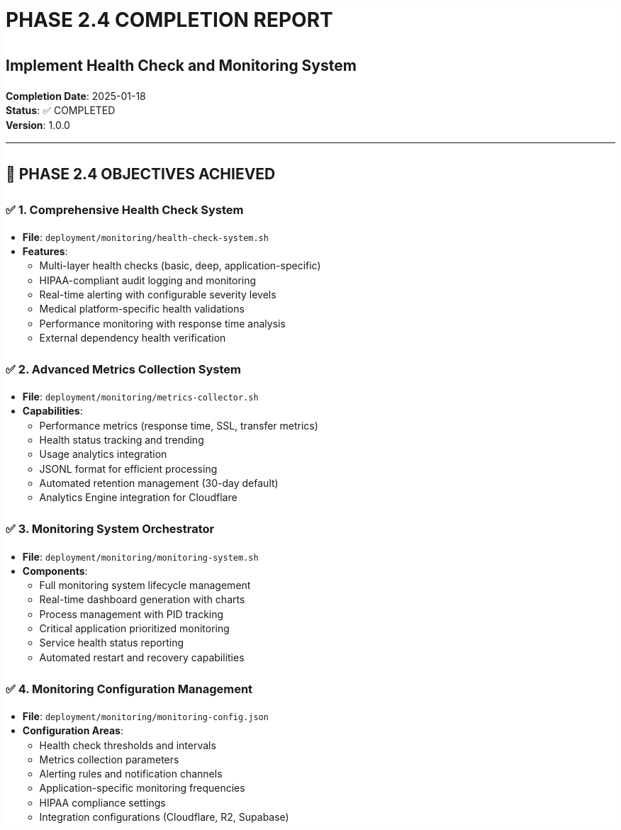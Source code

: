 # PHASE 2.4 COMPLETION REPORT

## Implement Health Check and Monitoring System

**Completion Date**: 2025-01-18  
**Status**: ✅ COMPLETED  
**Version**: 1.0.0

---

## 🎯 PHASE 2.4 OBJECTIVES ACHIEVED

### ✅ **1. Comprehensive Health Check System**
- **File**: `deployment/monitoring/health-check-system.sh`
- **Features**:
  - Multi-layer health checks (basic, deep, application-specific)
  - HIPAA-compliant audit logging and monitoring
  - Real-time alerting with configurable severity levels
  - Medical platform-specific health validations
  - Performance monitoring with response time analysis
  - External dependency health verification

### ✅ **2. Advanced Metrics Collection System**
- **File**: `deployment/monitoring/metrics-collector.sh`
- **Capabilities**:
  - Performance metrics (response time, SSL, transfer metrics)
  - Health status tracking and trending
  - Usage analytics integration
  - JSONL format for efficient processing
  - Automated retention management (30-day default)
  - Analytics Engine integration for Cloudflare

### ✅ **3. Monitoring System Orchestrator**
- **File**: `deployment/monitoring/monitoring-system.sh`
- **Components**:
  - Full monitoring system lifecycle management
  - Real-time dashboard generation with charts
  - Process management with PID tracking
  - Critical application prioritized monitoring
  - Service health status reporting
  - Automated restart and recovery capabilities

### ✅ **4. Monitoring Configuration Management**
- **File**: `deployment/monitoring/monitoring-config.json`
- **Configuration Areas**:
  - Health check thresholds and intervals
  - Metrics collection parameters
  - Alerting rules and notification channels
  - Application-specific monitoring frequencies
  - HIPAA compliance settings
  - Integration configurations (Cloudflare, R2, Supabase)
